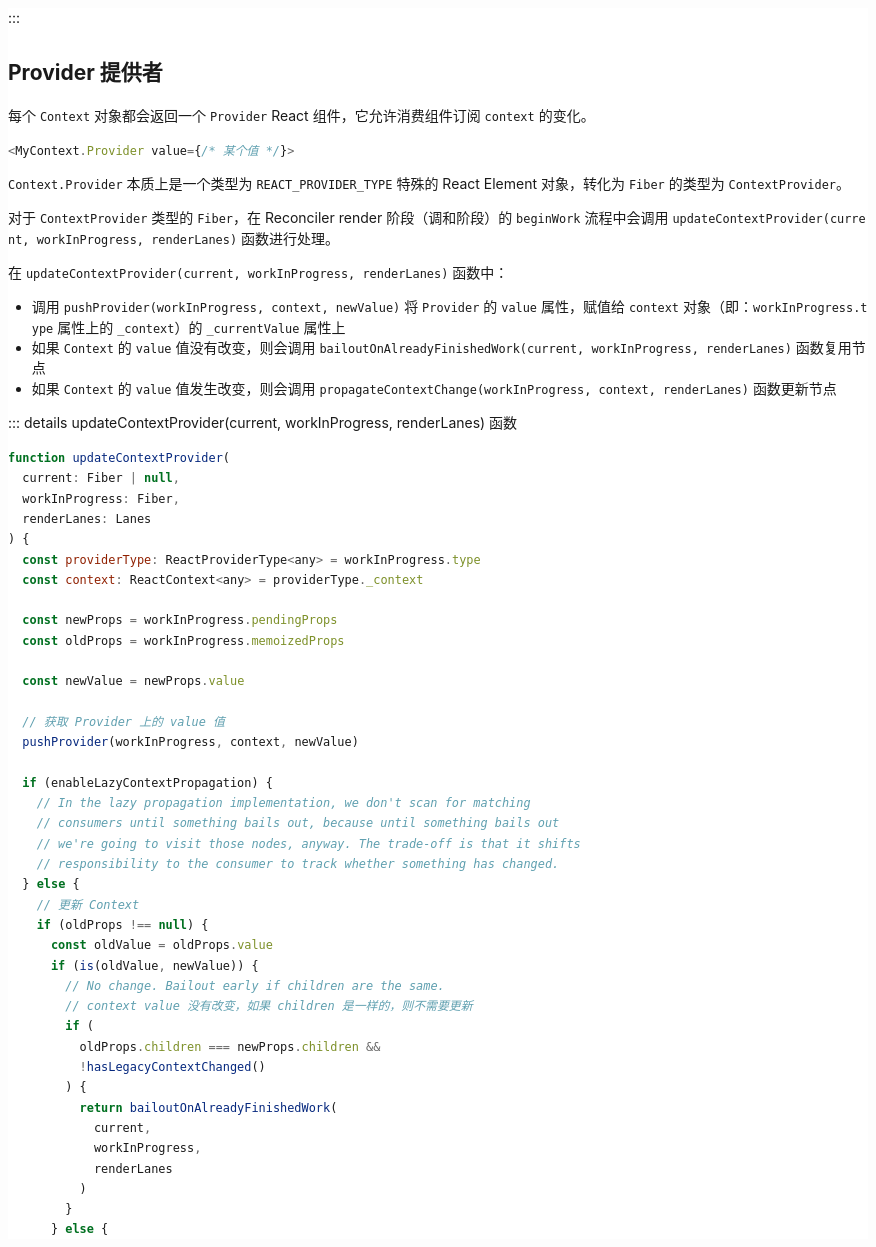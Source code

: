 :::

## Provider 提供者

每个 `Context` 对象都会返回一个 `Provider` React 组件，它允许消费组件订阅 `context` 的变化。

```js
<MyContext.Provider value={/* 某个值 */}>
```

`Context.Provider` 本质上是一个类型为 `REACT_PROVIDER_TYPE` 特殊的 React Element 对象，转化为 `Fiber` 的类型为 `ContextProvider`。

对于 `ContextProvider` 类型的 `Fiber`，在 Reconciler render 阶段（调和阶段）的 `beginWork` 流程中会调用 `updateContextProvider(current, workInProgress, renderLanes)` 函数进行处理。

在 `updateContextProvider(current, workInProgress, renderLanes)` 函数中：

- 调用 `pushProvider(workInProgress, context, newValue)` 将 `Provider` 的 `value` 属性，赋值给 `context` 对象（即：`workInProgress.type` 属性上的 `_context`）的 `_currentValue` 属性上
- 如果 `Context` 的 `value` 值没有改变，则会调用 `bailoutOnAlreadyFinishedWork(current, workInProgress, renderLanes)` 函数复用节点
- 如果 `Context` 的 `value` 值发生改变，则会调用 `propagateContextChange(workInProgress, context, renderLanes)` 函数更新节点

::: details updateContextProvider(current, workInProgress, renderLanes) 函数

```js
function updateContextProvider(
  current: Fiber | null,
  workInProgress: Fiber,
  renderLanes: Lanes
) {
  const providerType: ReactProviderType<any> = workInProgress.type
  const context: ReactContext<any> = providerType._context

  const newProps = workInProgress.pendingProps
  const oldProps = workInProgress.memoizedProps

  const newValue = newProps.value

  // 获取 Provider 上的 value 值
  pushProvider(workInProgress, context, newValue)

  if (enableLazyContextPropagation) {
    // In the lazy propagation implementation, we don't scan for matching
    // consumers until something bails out, because until something bails out
    // we're going to visit those nodes, anyway. The trade-off is that it shifts
    // responsibility to the consumer to track whether something has changed.
  } else {
    // 更新 Context
    if (oldProps !== null) {
      const oldValue = oldProps.value
      if (is(oldValue, newValue)) {
        // No change. Bailout early if children are the same.
        // context value 没有改变，如果 children 是一样的，则不需要更新
        if (
          oldProps.children === newProps.children &&
          !hasLegacyContextChanged()
        ) {
          return bailoutOnAlreadyFinishedWork(
            current,
            workInProgress,
            renderLanes
          )
        }
      } else {
```